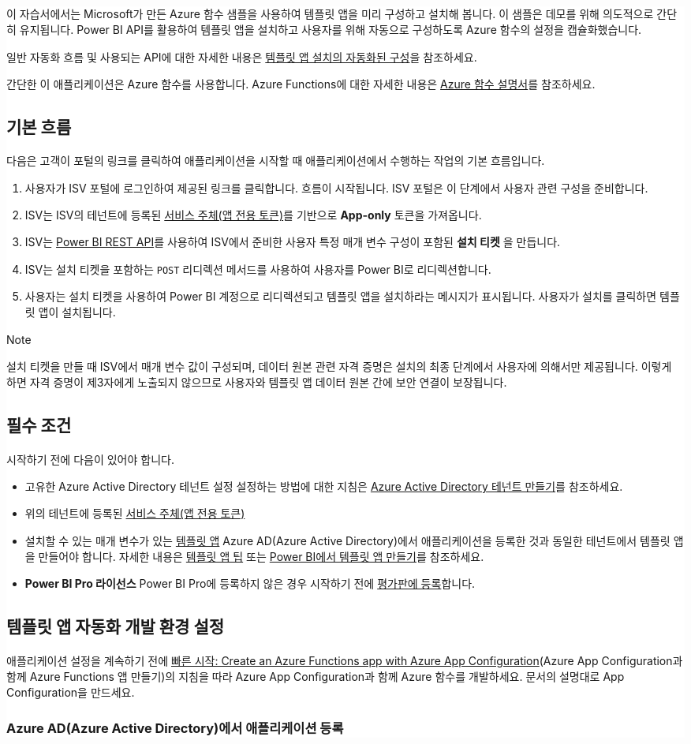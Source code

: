 이 자습서에서는 Microsoft가 만든 Azure 함수 샘플을 사용하여 템플릿 앱을 미리 구성하고 설치해 봅니다. 이 샘플은 데모를 위해 의도적으로 간단히 유지됩니다. Power BI API를 활용하여 템플릿 앱을 설치하고 사용자를 위해 자동으로 구성하도록 Azure 함수의 설정을 캡슐화했습니다.

일반 자동화 흐름 및 사용되는 API에 대한 자세한 내용은 [템플릿 앱 설치의 자동화된 구성](template-apps-auto-install.md)을 참조하세요.

간단한 이 애플리케이션은 Azure 함수를 사용합니다. Azure Functions에 대한 자세한 내용은 [Azure 함수 설명서](https://docs.microsoft.com/azure/azure-functions/)를 참조하세요.

## <a name="basic-flow"></a>기본 흐름

다음은 고객이 포털의 링크를 클릭하여 애플리케이션을 시작할 때 애플리케이션에서 수행하는 작업의 기본 흐름입니다.

1. 사용자가 ISV 포털에 로그인하여 제공된 링크를 클릭합니다. 흐름이 시작됩니다. ISV 포털은 이 단계에서 사용자 관련 구성을 준비합니다.

2. ISV는 ISV의 테넌트에 등록된 [서비스 주체(앱 전용 토큰)](../embedded/embed-service-principal.md)를 기반으로 **App-only** 토큰을 가져옵니다.

3. ISV는 [Power BI REST API](https://docs.microsoft.com/rest/api/power-bi/)를 사용하여 ISV에서 준비한 사용자 특정 매개 변수 구성이 포함된 **설치 티켓** 을 만듭니다.

4. ISV는 설치 티켓을 포함하는 ```POST``` 리디렉션 메서드를 사용하여 사용자를 Power BI로 리디렉션합니다.

5. 사용자는 설치 티켓을 사용하여 Power BI 계정으로 리디렉션되고 템플릿 앱을 설치하라는 메시지가 표시됩니다. 사용자가 설치를 클릭하면 템플릿 앱이 설치됩니다.

>[!Note]
>설치 티켓을 만들 때 ISV에서 매개 변수 값이 구성되며, 데이터 원본 관련 자격 증명은 설치의 최종 단계에서 사용자에 의해서만 제공됩니다. 이렇게 하면 자격 증명이 제3자에게 노출되지 않으므로 사용자와 템플릿 앱 데이터 원본 간에 보안 연결이 보장됩니다.

## <a name="prerequisites"></a>필수 조건

시작하기 전에 다음이 있어야 합니다.

* 고유한 Azure Active Directory 테넌트 설정 설정하는 방법에 대한 지침은 [Azure Active Directory 테넌트 만들기](https://docs.microsoft.com/power-bi/developer/embedded/create-an-azure-active-directory-tenant)를 참조하세요.

* 위의 테넌트에 등록된 [서비스 주체(앱 전용 토큰)](https://docs.microsoft.com/power-bi/developer/embedded/embed-service-principal)

* 설치할 수 있는 매개 변수가 있는 [템플릿 앱](https://docs.microsoft.com/power-bi/connect-data/service-template-apps-overview) Azure AD(Azure Active Directory)에서 애플리케이션을 등록한 것과 동일한 테넌트에서 템플릿 앱을 만들어야 합니다. 자세한 내용은 [템플릿 앱 팁](https://docs.microsoft.com/power-bi/connect-data/service-template-apps-tips) 또는 [Power BI에서 템플릿 앱 만들기](https://docs.microsoft.com/power-bi/connect-data/service-template-apps-create)를 참조하세요.

* **Power BI Pro 라이선스** Power BI Pro에 등록하지 않은 경우 시작하기 전에 [평가판에 등록](https://powerbi.microsoft.com/pricing/)합니다.

## <a name="set-up-your-template-apps-automation-development-environment"></a>템플릿 앱 자동화 개발 환경 설정

애플리케이션 설정을 계속하기 전에 [빠른 시작: Create an Azure Functions app with Azure App Configuration](https://docs.microsoft.com/azure/azure-app-configuration/quickstart-azure-functions-csharp)(Azure App Configuration과 함께 Azure Functions 앱 만들기)의 지침을 따라 Azure App Configuration과 함께 Azure 함수를 개발하세요. 문서의 설명대로 App Configuration을 만드세요.

### <a name="register-an-application-in-azure-active-directory-azure-ad"></a>Azure AD(Azure Active Directory)에서 애플리케이션 등록

